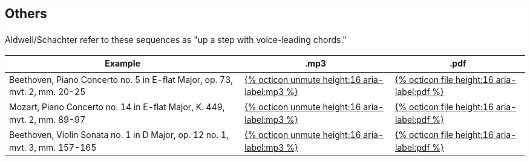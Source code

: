   </tbody>
</table>

## Others

Aldwell/Schachter refer to these sequences as &quot;up a step with voice-leading chords.&quot;

<table class="tablesaw tablesaw-stack" data-tablesaw-mode="stack">
  <thead>
    <tr>
      <th>Example</th>
      <th>.mp3</th>
      <th>.pdf</th>
    </tr>
  </thead>
  <tbody>
    <tr>
      <td>Beethoven, Piano Concerto no. 5 in E-flat Major, op. 73, mvt. 2, mm. 20-25</td>
      <td><a href="{{site.baseurl}}/examples/{{page.ex-dir}}/SEQx1.mp3">{% octicon unmute height:16 aria-label:mp3 %}</a></td>
      <td><a href="{{site.baseurl}}/examples/{{page.ex-dir}}/SEQx1.pdf">{% octicon file height:16 aria-label:pdf %}</a></td>
    </tr>
    <tr>
      <td>Mozart, Piano Concerto no. 14 in E-flat Major, K. 449, mvt. 2, mm. 89-97 </td>
      <td><a href="{{site.baseurl}}/examples/{{page.ex-dir}}/SEQy1.mp3">{% octicon unmute height:16 aria-label:mp3 %}</a></td>
      <td><a href="{{site.baseurl}}/examples/{{page.ex-dir}}/SEQy1.pdf">{% octicon file height:16 aria-label:pdf %}</a></td>
    </tr>
    <tr>
      <td>Beethoven, Violin Sonata no. 1 in D Major, op. 12 no. 1, mvt. 3, mm. 157-165 </td>
      <td><a href="{{site.baseurl}}/examples/{{page.ex-dir}}/SEQz1.mp3">{% octicon unmute height:16 aria-label:mp3 %}</a></td>
      <td><a href="{{site.baseurl}}/examples/{{page.ex-dir}}/SEQz1.pdf">{% octicon file height:16 aria-label:pdf %}</a></td>
    </tr>

  </tbody>
</table>
